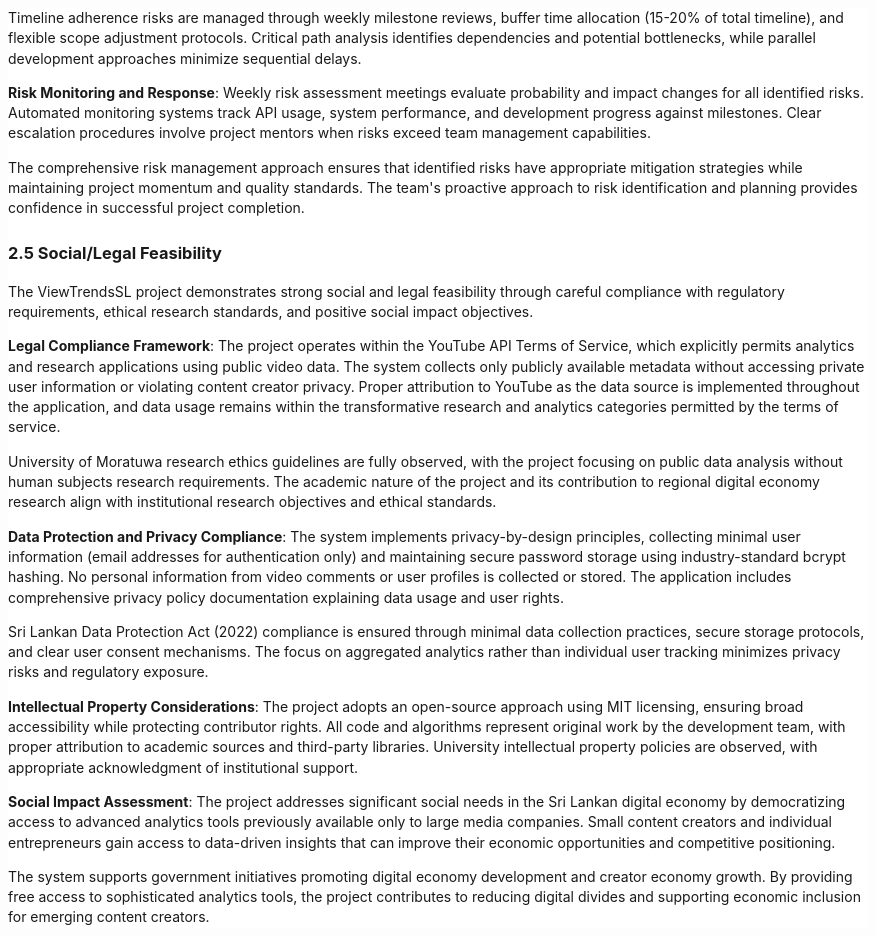 Timeline adherence risks are managed through weekly milestone reviews, buffer time allocation (15-20% of total timeline), and flexible scope adjustment protocols. Critical path analysis identifies dependencies and potential bottlenecks, while parallel development approaches minimize sequential delays.

**Risk Monitoring and Response**: Weekly risk assessment meetings evaluate probability and impact changes for all identified risks. Automated monitoring systems track API usage, system performance, and development progress against milestones. Clear escalation procedures involve project mentors when risks exceed team management capabilities.

The comprehensive risk management approach ensures that identified risks have appropriate mitigation strategies while maintaining project momentum and quality standards. The team's proactive approach to risk identification and planning provides confidence in successful project completion.

### 2.5 Social/Legal Feasibility

The ViewTrendsSL project demonstrates strong social and legal feasibility through careful compliance with regulatory requirements, ethical research standards, and positive social impact objectives.

**Legal Compliance Framework**: The project operates within the YouTube API Terms of Service, which explicitly permits analytics and research applications using public video data. The system collects only publicly available metadata without accessing private user information or violating content creator privacy. Proper attribution to YouTube as the data source is implemented throughout the application, and data usage remains within the transformative research and analytics categories permitted by the terms of service.

University of Moratuwa research ethics guidelines are fully observed, with the project focusing on public data analysis without human subjects research requirements. The academic nature of the project and its contribution to regional digital economy research align with institutional research objectives and ethical standards.

**Data Protection and Privacy Compliance**: The system implements privacy-by-design principles, collecting minimal user information (email addresses for authentication only) and maintaining secure password storage using industry-standard bcrypt hashing. No personal information from video comments or user profiles is collected or stored. The application includes comprehensive privacy policy documentation explaining data usage and user rights.

Sri Lankan Data Protection Act (2022) compliance is ensured through minimal data collection practices, secure storage protocols, and clear user consent mechanisms. The focus on aggregated analytics rather than individual user tracking minimizes privacy risks and regulatory exposure.

**Intellectual Property Considerations**: The project adopts an open-source approach using MIT licensing, ensuring broad accessibility while protecting contributor rights. All code and algorithms represent original work by the development team, with proper attribution to academic sources and third-party libraries. University intellectual property policies are observed, with appropriate acknowledgment of institutional support.

**Social Impact Assessment**: The project addresses significant social needs in the Sri Lankan digital economy by democratizing access to advanced analytics tools previously available only to large media companies. Small content creators and individual entrepreneurs gain access to data-driven insights that can improve their economic opportunities and competitive positioning.

The system supports government initiatives promoting digital economy development and creator economy growth. By providing free access to sophisticated analytics tools, the project contributes to reducing digital divides and supporting economic inclusion for emerging content creators.
